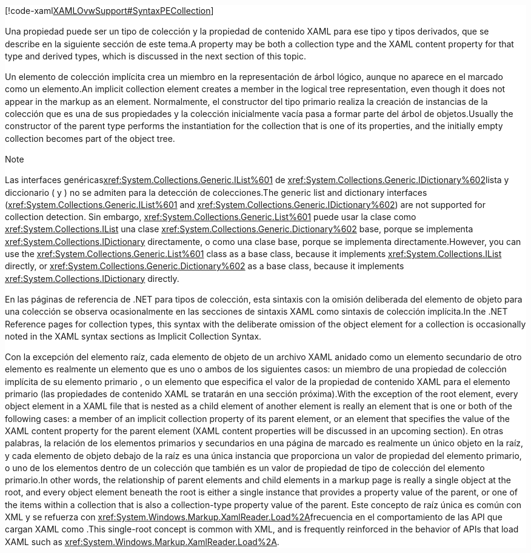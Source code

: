  [!code-xaml[XAMLOvwSupport#SyntaxPECollection](~/samples/snippets/csharp/VS_Snippets_Wpf/XAMLOvwSupport/CSharp/Page1.xaml#syntaxpecollection)]  
  
 <span data-ttu-id="38f1b-246">Una propiedad puede ser un tipo de colección y la propiedad de contenido XAML para ese tipo y tipos derivados, que se describe en la siguiente sección de este tema.</span><span class="sxs-lookup"><span data-stu-id="38f1b-246">A property may be both a collection type and the XAML content property for that type and derived types, which is discussed in the next section of this topic.</span></span>  
  
 <span data-ttu-id="38f1b-247">Un elemento de colección implícita crea un miembro en la representación de árbol lógico, aunque no aparece en el marcado como un elemento.</span><span class="sxs-lookup"><span data-stu-id="38f1b-247">An implicit collection element creates a member in the logical tree representation, even though it does not appear in the markup as an element.</span></span> <span data-ttu-id="38f1b-248">Normalmente, el constructor del tipo primario realiza la creación de instancias de la colección que es una de sus propiedades y la colección inicialmente vacía pasa a formar parte del árbol de objetos.</span><span class="sxs-lookup"><span data-stu-id="38f1b-248">Usually the constructor of the parent type performs the instantiation for the collection that is one of its properties, and the initially empty collection becomes part of the object tree.</span></span>  
  
> [!NOTE]
> <span data-ttu-id="38f1b-249">Las interfaces genéricas<xref:System.Collections.Generic.IList%601> de <xref:System.Collections.Generic.IDictionary%602>lista y diccionario ( y ) no se admiten para la detección de colecciones.</span><span class="sxs-lookup"><span data-stu-id="38f1b-249">The generic list and dictionary interfaces (<xref:System.Collections.Generic.IList%601> and <xref:System.Collections.Generic.IDictionary%602>) are not supported for collection detection.</span></span> <span data-ttu-id="38f1b-250">Sin embargo, <xref:System.Collections.Generic.List%601> puede usar la clase como <xref:System.Collections.IList> una clase <xref:System.Collections.Generic.Dictionary%602> base, porque se implementa <xref:System.Collections.IDictionary> directamente, o como una clase base, porque se implementa directamente.</span><span class="sxs-lookup"><span data-stu-id="38f1b-250">However, you can use the <xref:System.Collections.Generic.List%601> class as a base class, because it implements <xref:System.Collections.IList> directly, or <xref:System.Collections.Generic.Dictionary%602> as a base class, because it implements <xref:System.Collections.IDictionary> directly.</span></span>  
  
 <span data-ttu-id="38f1b-251">En las páginas de referencia de .NET para tipos de colección, esta sintaxis con la omisión deliberada del elemento de objeto para una colección se observa ocasionalmente en las secciones de sintaxis XAML como sintaxis de colección implícita.</span><span class="sxs-lookup"><span data-stu-id="38f1b-251">In the .NET Reference pages for collection types, this syntax with the deliberate omission of the object element for a collection is occasionally noted in the XAML syntax sections as Implicit Collection Syntax.</span></span>  
  
 <span data-ttu-id="38f1b-252">Con la excepción del elemento raíz, cada elemento de objeto de un archivo XAML anidado como un elemento secundario de otro elemento es realmente un elemento que es uno o ambos de los siguientes casos: un miembro de una propiedad de colección implícita de su elemento primario , o un elemento que especifica el valor de la propiedad de contenido XAML para el elemento primario (las propiedades de contenido XAML se tratarán en una sección próxima).</span><span class="sxs-lookup"><span data-stu-id="38f1b-252">With the exception of the root element, every object element in a XAML file that is nested as a child element of another element is really an element that is one or both of the following cases: a member of an implicit collection property of its parent element, or an element that specifies the value of the XAML content property for the parent element (XAML content properties will be discussed in an upcoming section).</span></span> <span data-ttu-id="38f1b-253">En otras palabras, la relación de los elementos primarios y secundarios en una página de marcado es realmente un único objeto en la raíz, y cada elemento de objeto debajo de la raíz es una única instancia que proporciona un valor de propiedad del elemento primario, o uno de los elementos dentro de un colección que también es un valor de propiedad de tipo de colección del elemento primario.</span><span class="sxs-lookup"><span data-stu-id="38f1b-253">In other words, the relationship of parent elements and child elements in a markup page is really a single object at the root, and every object element beneath the root is either a single instance that provides a property value of the parent, or one of the items within a collection that is also a collection-type property value of the parent.</span></span> <span data-ttu-id="38f1b-254">Este concepto de raíz única es común con XML y se refuerza con <xref:System.Windows.Markup.XamlReader.Load%2A>frecuencia en el comportamiento de las API que cargan XAML como .</span><span class="sxs-lookup"><span data-stu-id="38f1b-254">This single-root concept is common with XML, and is frequently reinforced in the behavior of APIs that load XAML such as <xref:System.Windows.Markup.XamlReader.Load%2A>.</span></span>  
  
